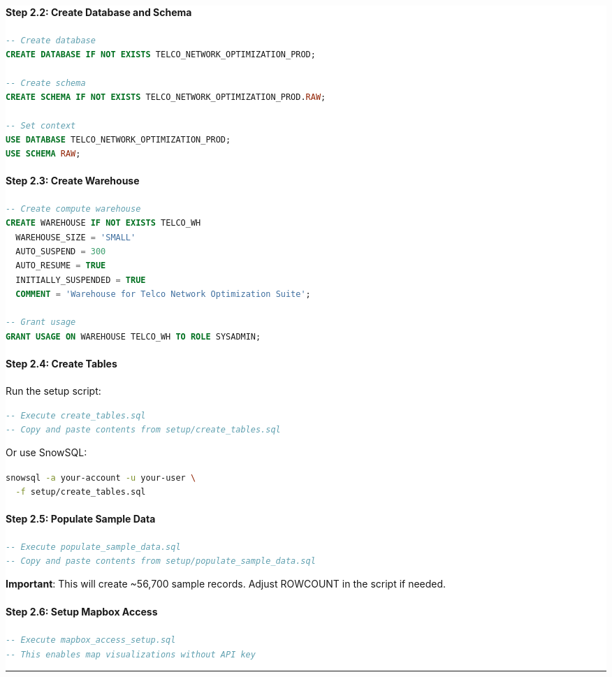 #### Step 2.2: Create Database and Schema

```sql
-- Create database
CREATE DATABASE IF NOT EXISTS TELCO_NETWORK_OPTIMIZATION_PROD;

-- Create schema
CREATE SCHEMA IF NOT EXISTS TELCO_NETWORK_OPTIMIZATION_PROD.RAW;

-- Set context
USE DATABASE TELCO_NETWORK_OPTIMIZATION_PROD;
USE SCHEMA RAW;
```

#### Step 2.3: Create Warehouse

```sql
-- Create compute warehouse
CREATE WAREHOUSE IF NOT EXISTS TELCO_WH
  WAREHOUSE_SIZE = 'SMALL'
  AUTO_SUSPEND = 300
  AUTO_RESUME = TRUE
  INITIALLY_SUSPENDED = TRUE
  COMMENT = 'Warehouse for Telco Network Optimization Suite';

-- Grant usage
GRANT USAGE ON WAREHOUSE TELCO_WH TO ROLE SYSADMIN;
```

#### Step 2.4: Create Tables

Run the setup script:

```sql
-- Execute create_tables.sql
-- Copy and paste contents from setup/create_tables.sql
```

Or use SnowSQL:

```bash
snowsql -a your-account -u your-user \
  -f setup/create_tables.sql
```

#### Step 2.5: Populate Sample Data

```sql
-- Execute populate_sample_data.sql
-- Copy and paste contents from setup/populate_sample_data.sql
```

**Important**: This will create ~56,700 sample records. Adjust ROWCOUNT in the script if needed.

#### Step 2.6: Setup Mapbox Access

```sql
-- Execute mapbox_access_setup.sql
-- This enables map visualizations without API key
```

---